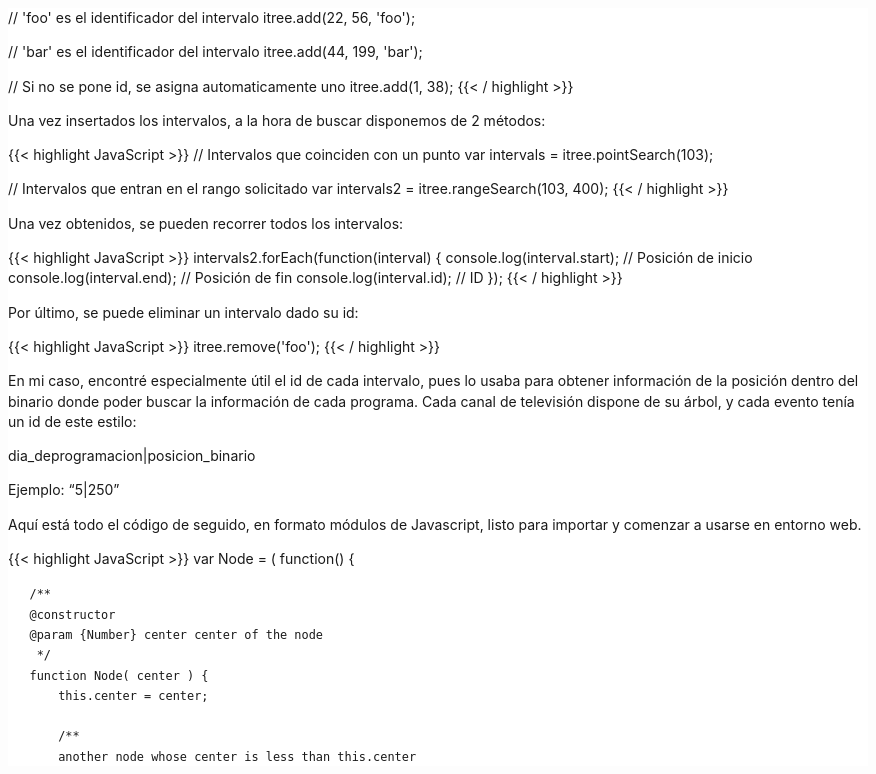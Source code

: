 // 'foo' es el identificador del intervalo
itree.add(22, 56, 'foo');

// 'bar' es el identificador del intervalo
itree.add(44, 199, 'bar');

// Si no se pone id, se asigna automaticamente uno
itree.add(1, 38);
{{< / highlight >}}

Una vez insertados los intervalos, a la hora de buscar disponemos de 2 métodos:

{{< highlight JavaScript >}}
// Intervalos que coinciden con un punto
var intervals = itree.pointSearch(103);

// Intervalos que entran en el rango solicitado
var intervals2 = itree.rangeSearch(103, 400);
{{< / highlight >}}

Una vez obtenidos, se pueden recorrer todos los intervalos:

{{< highlight JavaScript >}}
intervals2.forEach(function(interval) {
console.log(interval.start); // Posición de inicio
console.log(interval.end); // Posición de fin
console.log(interval.id); // ID
});
{{< / highlight >}}

Por último, se puede eliminar un intervalo dado su id:

{{< highlight JavaScript >}}
itree.remove('foo');
{{< / highlight >}}

En mi caso, encontré especialmente útil el id de cada intervalo, pues lo usaba para obtener información de la posición dentro del binario donde poder buscar la información de cada programa. Cada canal de televisión dispone de su árbol, y cada evento tenía un id de este estilo:

dia\_deprogramacion|posicion\_binario

Ejemplo: &#8220;5|250&#8221;

Aquí está todo el código de seguido, en formato módulos de Javascript, listo para importar y comenzar a usarse en entorno web.

{{< highlight JavaScript >}}
var Node = ( function() {

       /**
       @constructor
       @param {Number} center center of the node
        */
       function Node( center ) {
           this.center = center;

           /**
           another node whose center is less than this.center
    